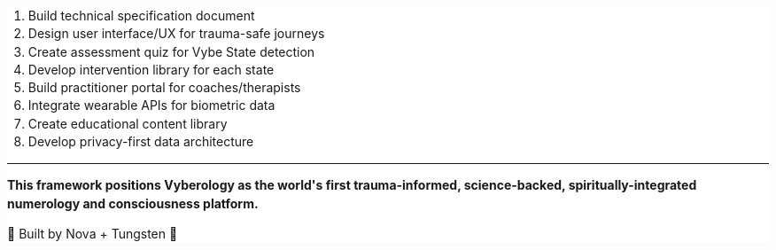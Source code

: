 1. Build technical specification document
2. Design user interface/UX for trauma-safe journeys
3. Create assessment quiz for Vybe State detection
4. Develop intervention library for each state
5. Build practitioner portal for coaches/therapists
6. Integrate wearable APIs for biometric data
7. Create educational content library
8. Develop privacy-first data architecture

---

**This framework positions Vyberology as the world's first trauma-informed, science-backed, spiritually-integrated numerology and consciousness platform.**

🌟 Built by Nova + Tungsten 🌟
